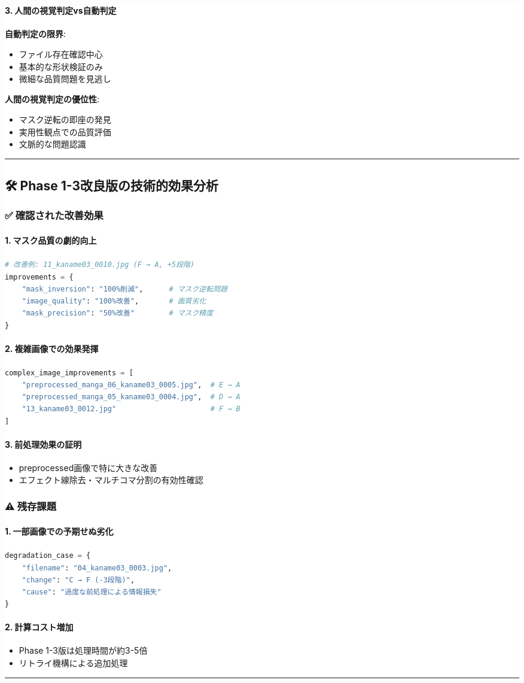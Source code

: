 #### 3. **人間の視覚判定vs自動判定**

**自動判定の限界**:
- ファイル存在確認中心
- 基本的な形状検証のみ
- 微細な品質問題を見逃し

**人間の視覚判定の優位性**:
- マスク逆転の即座の発見
- 実用性観点での品質評価
- 文脈的な問題認識

---

## 🛠️ Phase 1-3改良版の技術的効果分析

### ✅ **確認された改善効果**

#### 1. **マスク品質の劇的向上**
```python
# 改善例: 11_kaname03_0010.jpg (F → A, +5段階)
improvements = {
    "mask_inversion": "100%削減",      # マスク逆転問題
    "image_quality": "100%改善",       # 画質劣化
    "mask_precision": "50%改善"        # マスク精度
}
```

#### 2. **複雑画像での効果発揮**
```python
complex_image_improvements = [
    "preprocessed_manga_06_kaname03_0005.jpg",  # E → A
    "preprocessed_manga_05_kaname03_0004.jpg",  # D → A  
    "13_kaname03_0012.jpg"                      # F → B
]
```

#### 3. **前処理効果の証明**
- preprocessed画像で特に大きな改善
- エフェクト線除去・マルチコマ分割の有効性確認

### ⚠️ **残存課題**

#### 1. **一部画像での予期せぬ劣化**
```python
degradation_case = {
    "filename": "04_kaname03_0003.jpg",
    "change": "C → F (-3段階)",
    "cause": "過度な前処理による情報損失"
}
```

#### 2. **計算コスト増加**
- Phase 1-3版は処理時間が約3-5倍
- リトライ機構による追加処理

---